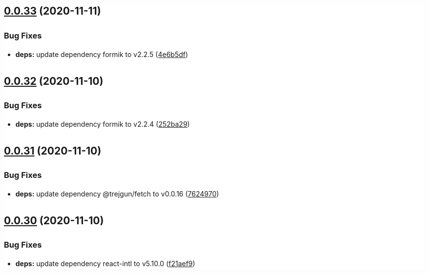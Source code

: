 



## [0.0.33](https://github.com/memoryOS/material-ui/compare/@trejgun/material-ui-inputs-entity@0.0.32...@trejgun/material-ui-inputs-entity@0.0.33) (2020-11-11)


### Bug Fixes

* **deps:** update dependency formik to v2.2.5 ([4e6b5df](https://github.com/memoryOS/material-ui/commit/4e6b5df50b5fc83ef2950493a4215560cb809e2f))





## [0.0.32](https://github.com/memoryOS/material-ui/compare/@trejgun/material-ui-inputs-entity@0.0.31...@trejgun/material-ui-inputs-entity@0.0.32) (2020-11-10)


### Bug Fixes

* **deps:** update dependency formik to v2.2.4 ([252ba29](https://github.com/memoryOS/material-ui/commit/252ba29e1d49381dfd5143d52f17a7cc92e5e777))





## [0.0.31](https://github.com/memoryOS/material-ui/compare/@trejgun/material-ui-inputs-entity@0.0.30...@trejgun/material-ui-inputs-entity@0.0.31) (2020-11-10)


### Bug Fixes

* **deps:** update dependency @trejgun/fetch to v0.0.16 ([7624970](https://github.com/memoryOS/material-ui/commit/7624970e37fb90c04465ca29983dcdac850b98cf))





## [0.0.30](https://github.com/memoryOS/material-ui/compare/@trejgun/material-ui-inputs-entity@0.0.29...@trejgun/material-ui-inputs-entity@0.0.30) (2020-11-10)


### Bug Fixes

* **deps:** update dependency react-intl to v5.10.0 ([f21aef9](https://github.com/memoryOS/material-ui/commit/f21aef93435c510e0fe478bef789b38938449d6c))




